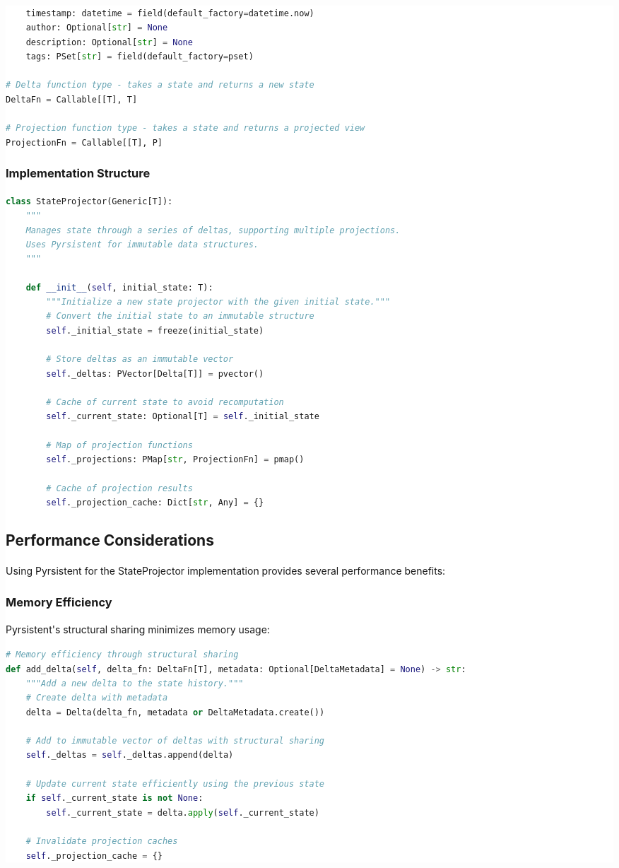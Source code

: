 ```python
    timestamp: datetime = field(default_factory=datetime.now)
    author: Optional[str] = None
    description: Optional[str] = None
    tags: PSet[str] = field(default_factory=pset)

# Delta function type - takes a state and returns a new state
DeltaFn = Callable[[T], T]

# Projection function type - takes a state and returns a projected view
ProjectionFn = Callable[[T], P]
```

### Implementation Structure

```python
class StateProjector(Generic[T]):
    """
    Manages state through a series of deltas, supporting multiple projections.
    Uses Pyrsistent for immutable data structures.
    """

    def __init__(self, initial_state: T):
        """Initialize a new state projector with the given initial state."""
        # Convert the initial state to an immutable structure
        self._initial_state = freeze(initial_state)

        # Store deltas as an immutable vector
        self._deltas: PVector[Delta[T]] = pvector()

        # Cache of current state to avoid recomputation
        self._current_state: Optional[T] = self._initial_state

        # Map of projection functions
        self._projections: PMap[str, ProjectionFn] = pmap()

        # Cache of projection results
        self._projection_cache: Dict[str, Any] = {}
```

## Performance Considerations

Using Pyrsistent for the StateProjector implementation provides several performance benefits:

### Memory Efficiency

Pyrsistent's structural sharing minimizes memory usage:

```python
# Memory efficiency through structural sharing
def add_delta(self, delta_fn: DeltaFn[T], metadata: Optional[DeltaMetadata] = None) -> str:
    """Add a new delta to the state history."""
    # Create delta with metadata
    delta = Delta(delta_fn, metadata or DeltaMetadata.create())

    # Add to immutable vector of deltas with structural sharing
    self._deltas = self._deltas.append(delta)

    # Update current state efficiently using the previous state
    if self._current_state is not None:
        self._current_state = delta.apply(self._current_state)

    # Invalidate projection caches
    self._projection_cache = {}

```